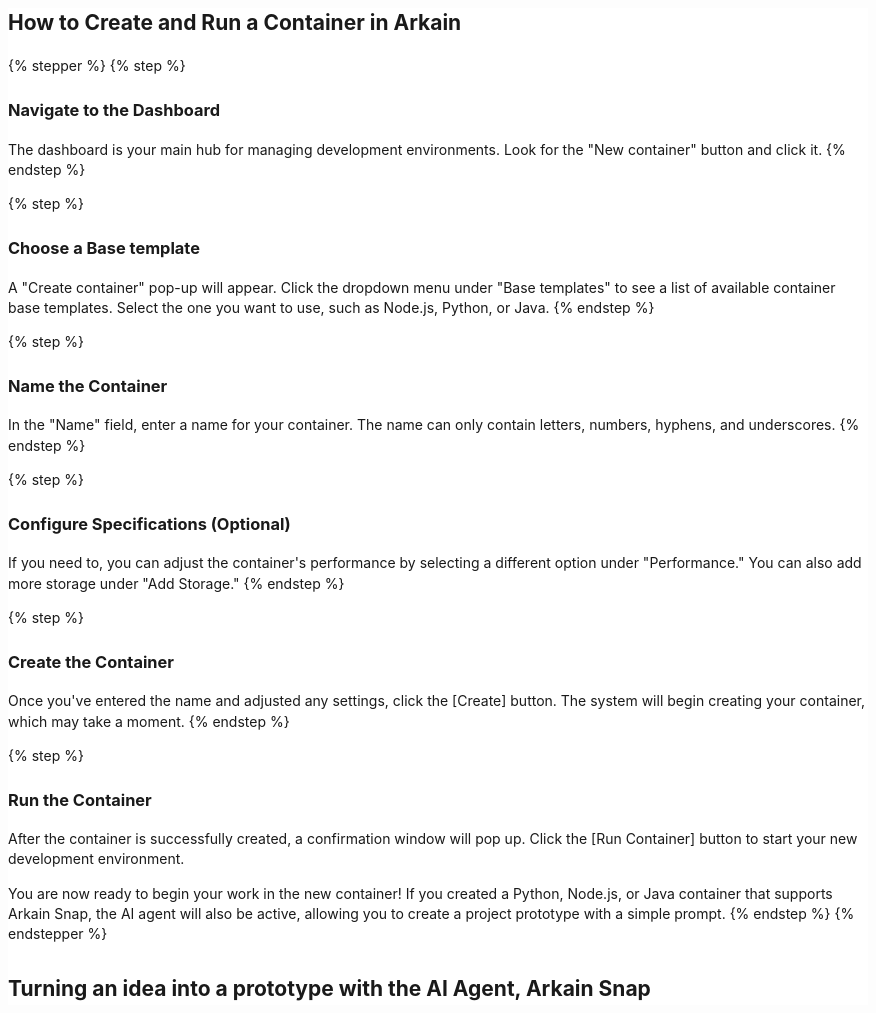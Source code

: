 ## How to Create and Run a Container in Arkain

{% stepper %}
{% step %}
### Navigate to the Dashboard

The dashboard is your main hub for managing development environments. Look for the "New container" button and click it.
{% endstep %}

{% step %}
### Choose a Base template

A "Create container" pop-up will appear. Click the dropdown menu under "Base templates" to see a list of available container base templates. Select the one you want to use, such as Node.js, Python, or Java.
{% endstep %}

{% step %}
### Name the Container

In the "Name" field, enter a name for your container. The name can only contain letters, numbers, hyphens, and underscores.
{% endstep %}

{% step %}
### Configure Specifications (Optional)

If you need to, you can adjust the container's performance by selecting a different option under "Performance." You can also add more storage under "Add Storage."
{% endstep %}

{% step %}
### Create the Container

Once you've entered the name and adjusted any settings, click the \[Create] button. The system will begin creating your container, which may take a moment.
{% endstep %}

{% step %}
### Run the Container

After the container is successfully created, a confirmation window will pop up. Click the \[Run Container] button to start your new development environment.

You are now ready to begin your work in the new container! If you created a Python, Node.js, or Java container that supports Arkain Snap, the AI agent will also be active, allowing you to create a project prototype with a simple prompt.
{% endstep %}
{% endstepper %}

## Turning an idea into a prototype with the AI Agent, Arkain Snap
